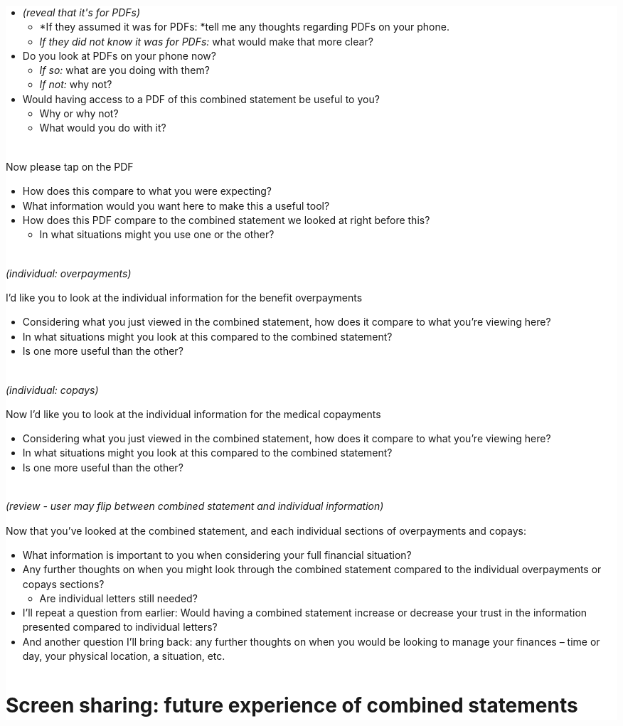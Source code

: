 * *(reveal that it's for PDFs)*
    * *If they assumed it was for PDFs: *tell me any thoughts regarding PDFs on your phone.
    * *If they did not know it was for PDFs:* what would make that more clear?
* Do you look at PDFs on your phone now?
    * *If so:* what are you doing with them?
    * *If not:* why not?
* Would having access to a PDF of this combined statement be useful to you?
    * Why or why not?
    * What would you do with it?
<br></br>

Now please tap on the PDF

* How does this compare to what you were expecting?
* What information would you want here to make this a useful tool?
* How does this PDF compare to the combined statement we looked at right before this?
    * In what situations might you use one or the other?
<br></br>

*(individual: overpayments)*

I’d like you to look at the individual information for the benefit overpayments

* Considering what you just viewed in the combined statement, how does it compare to what you’re viewing here?
* In what situations might you look at this compared to the combined statement?
* Is one more useful than the other?
<br></br>

*(individual: copays)*

Now I’d like you to look at the individual information for the medical copayments

* Considering what you just viewed in the combined statement, how does it compare to what you’re viewing here?
* In what situations might you look at this compared to the combined statement?
* Is one more useful than the other?
<br></br>

*(review - user may flip between combined statement and individual information)*

Now that you’ve looked at the combined statement, and each individual sections of overpayments and copays:

* What information is important to you when considering your full financial situation?
* Any further thoughts on when you might look through the combined statement compared to the individual overpayments or copays sections?
    * Are individual letters still needed?
* I’ll repeat a question from earlier: Would having a combined statement increase or decrease your trust in the information presented compared to individual letters?
* And another question I’ll bring back: any further thoughts on when you would be looking to manage your finances – time or day, your physical location, a situation, etc.


# Screen sharing: future experience of combined statements
